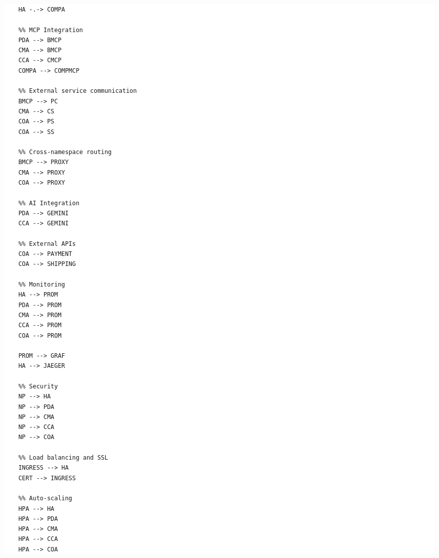 ```mermaid
    HA -.-> COMPA
    
    %% MCP Integration
    PDA --> BMCP
    CMA --> BMCP
    CCA --> CMCP
    COMPA --> COMPMCP
    
    %% External service communication
    BMCP --> PC
    CMA --> CS
    COA --> PS
    COA --> SS
    
    %% Cross-namespace routing
    BMCP --> PROXY
    CMA --> PROXY
    COA --> PROXY
    
    %% AI Integration
    PDA --> GEMINI
    CCA --> GEMINI
    
    %% External APIs
    COA --> PAYMENT
    COA --> SHIPPING
    
    %% Monitoring
    HA --> PROM
    PDA --> PROM
    CMA --> PROM
    CCA --> PROM
    COA --> PROM
    
    PROM --> GRAF
    HA --> JAEGER
    
    %% Security
    NP --> HA
    NP --> PDA
    NP --> CMA
    NP --> CCA
    NP --> COA
    
    %% Load balancing and SSL
    INGRESS --> HA
    CERT --> INGRESS
    
    %% Auto-scaling
    HPA --> HA
    HPA --> PDA
    HPA --> CMA
    HPA --> CCA
    HPA --> COA
```
